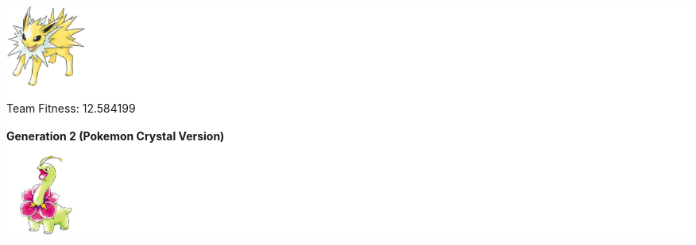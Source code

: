 <img src="figures/pokemon/Jolteon.png" alt="Jolteon" width="100"/>

Team Fitness: 12.584199

**Generation 2 (Pokemon Crystal Version)**

<img src="figures/pokemon/Meganium.png" alt="Meganium" width="100"/>